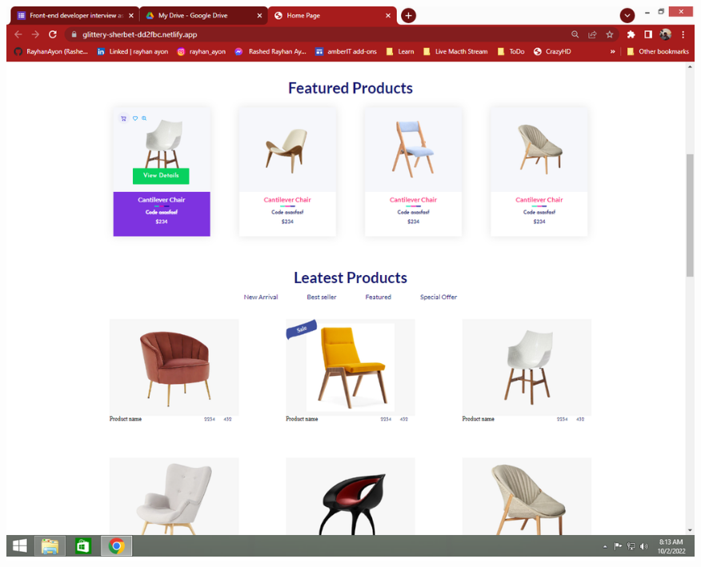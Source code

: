   <img  src="https://github.com/RayhanAyon/ShopX/blob/master/SS/Screenshot%20(21).png" alt="ss1" width="100%" height="auto" />